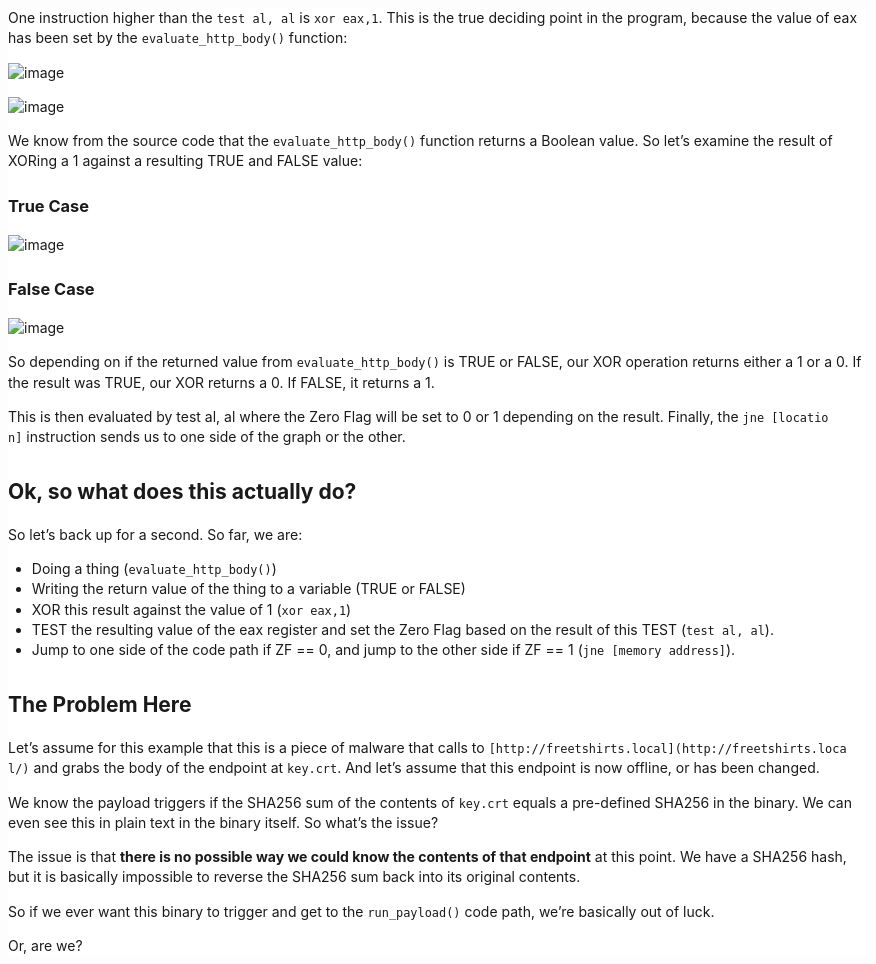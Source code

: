 One instruction higher than the `test al, al` is `xor eax,1`. This is the true deciding point in the program, because the value of eax has been set by the `evaluate_http_body()` function:

![image](https://cdn.fs.teachablecdn.com/ADNupMnWyR7kCWRvm76Laz/https://notes.huskyhacks.dev/_next/image?url=https%3A%2F%2Fassets.super.so%2F0b5aa6c6-a96a-4739-9e6a-96b6a9f9c9b8%2Fimages%2F2229b588-06ec-48e0-a15c-752a9f3e7ce8%2FUntitled.png&w=1920&q=80)  

![image](https://cdn.fs.teachablecdn.com/ADNupMnWyR7kCWRvm76Laz/https://notes.huskyhacks.dev/_next/image?url=https%3A%2F%2Fassets.super.so%2F0b5aa6c6-a96a-4739-9e6a-96b6a9f9c9b8%2Fimages%2F6b037c8e-bee5-42ba-a9c1-93798ef36f2c%2FUntitled.png&w=1920&q=80)

We know from the source code that the `evaluate_http_body()` function returns a Boolean value. So let’s examine the result of XORing a 1 against a resulting TRUE and FALSE value:

### True Case

![image](https://cdn.fs.teachablecdn.com/ADNupMnWyR7kCWRvm76Laz/https://notes.huskyhacks.dev/_next/image?url=https%3A%2F%2Fassets.super.so%2F0b5aa6c6-a96a-4739-9e6a-96b6a9f9c9b8%2Fimages%2F8a0f2d17-50fc-4849-b217-530450ee023a%2FUntitled.png&w=3840&q=80)

### False Case

![image](https://cdn.fs.teachablecdn.com/ADNupMnWyR7kCWRvm76Laz/https://notes.huskyhacks.dev/_next/image?url=https%3A%2F%2Fassets.super.so%2F0b5aa6c6-a96a-4739-9e6a-96b6a9f9c9b8%2Fimages%2Fd76974b5-153f-4365-9bfd-d7b69fe11541%2FUntitled.png&w=3840&q=80)

So depending on if the returned value from `evaluate_http_body()` is TRUE or FALSE, our XOR operation returns either a 1 or a 0. If the result was TRUE, our XOR returns a 0. If FALSE, it returns a 1.  

This is then evaluated by test al, al where the Zero Flag will be set to 0 or 1 depending on the result. Finally, the `jne [location]` instruction sends us to one side of the graph or the other.

## Ok, so what does this actually do?

So let’s back up for a second. So far, we are:

- Doing a thing (`evaluate_http_body()`)
- Writing the return value of the thing to a variable (TRUE or FALSE)
- XOR this result against the value of 1 (`xor eax,1`)
- TEST the resulting value of the eax register and set the Zero Flag based on the result of this TEST (`test al, al`).
- Jump to one side of the code path if ZF == 0, and jump to the other side if ZF == 1 (`jne [memory address]`).

## The Problem Here

Let’s assume for this example that this is a piece of malware that calls to `[http://freetshirts.local](http://freetshirts.local/)` and grabs the body of the endpoint at `key.crt`. And let’s assume that this endpoint is now offline, or has been changed.  

We know the payload triggers if the SHA256 sum of the contents of `key.crt` equals a pre-defined SHA256 in the binary. We can even see this in plain text in the binary itself. So what’s the issue?  

The issue is that **there is no possible way we could know the contents of that endpoint** at this point. We have a SHA256 hash, but it is basically impossible to reverse the SHA256 sum back into its original contents.   

So if we ever want this binary to trigger and get to the `run_payload()` code path, we’re basically out of luck.  

Or, are we?  

